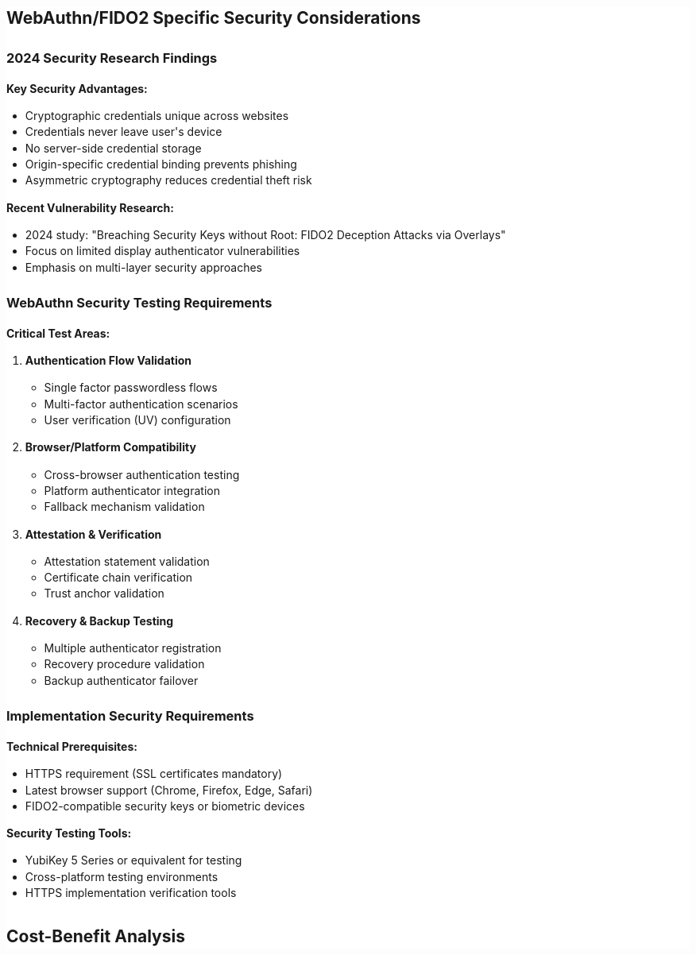 ## WebAuthn/FIDO2 Specific Security Considerations

### 2024 Security Research Findings

**Key Security Advantages:**
- Cryptographic credentials unique across websites
- Credentials never leave user's device
- No server-side credential storage
- Origin-specific credential binding prevents phishing
- Asymmetric cryptography reduces credential theft risk

**Recent Vulnerability Research:**
- 2024 study: "Breaching Security Keys without Root: FIDO2 Deception Attacks via Overlays"
- Focus on limited display authenticator vulnerabilities
- Emphasis on multi-layer security approaches

### WebAuthn Security Testing Requirements

**Critical Test Areas:**
1. **Authentication Flow Validation**
   - Single factor passwordless flows
   - Multi-factor authentication scenarios
   - User verification (UV) configuration

2. **Browser/Platform Compatibility**
   - Cross-browser authentication testing
   - Platform authenticator integration
   - Fallback mechanism validation

3. **Attestation & Verification**
   - Attestation statement validation
   - Certificate chain verification
   - Trust anchor validation

4. **Recovery & Backup Testing**
   - Multiple authenticator registration
   - Recovery procedure validation
   - Backup authenticator failover

### Implementation Security Requirements

**Technical Prerequisites:**
- HTTPS requirement (SSL certificates mandatory)
- Latest browser support (Chrome, Firefox, Edge, Safari)
- FIDO2-compatible security keys or biometric devices

**Security Testing Tools:**
- YubiKey 5 Series or equivalent for testing
- Cross-platform testing environments
- HTTPS implementation verification tools

## Cost-Benefit Analysis
